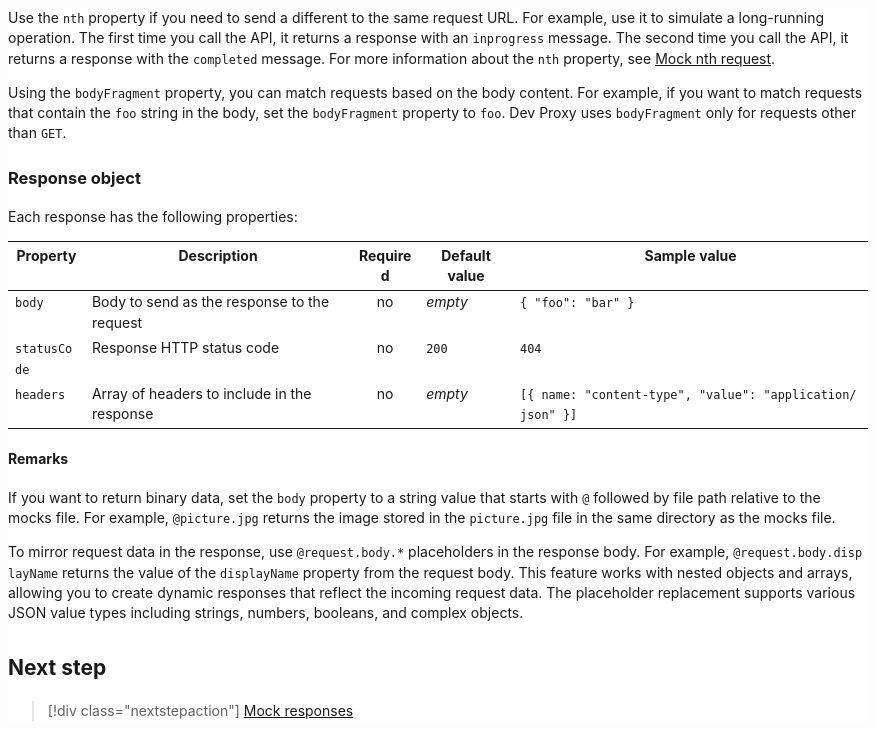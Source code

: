 Use the `nth` property if you need to send a different to the same request URL. For example, use it to simulate a long-running operation. The first time you call the API, it returns a response with an `inprogress` message. The second time you call the API, it returns a response with the `completed` message. For more information about the `nth` property, see [Mock nth request](../how-to/mock-nth-request.md).

Using the `bodyFragment` property, you can match requests based on the body content. For example, if you want to match requests that contain the `foo` string in the body, set the `bodyFragment` property to `foo`. Dev Proxy uses `bodyFragment` only for requests other than `GET`.

### Response object

Each response has the following properties:

| Property | Description | Required | Default value | Sample value |
| -------- | ------------| :------: | ------------- | ------------ |
| `body` | Body to send as the response to the request | no | _empty_ | `{ "foo": "bar" }` |
| `statusCode` | Response HTTP status code | no | `200` | `404` |
| `headers` | Array of headers to include in the response | no | _empty_ | `[{ name: "content-type", "value": "application/json" }]` |

#### Remarks

If you want to return binary data, set the `body` property to a string value that starts with `@` followed by file path relative to the mocks file. For example, `@picture.jpg` returns the image stored in the `picture.jpg` file in the same directory as the mocks file.

To mirror request data in the response, use `@request.body.*` placeholders in the response body. For example, `@request.body.displayName` returns the value of the `displayName` property from the request body. This feature works with nested objects and arrays, allowing you to create dynamic responses that reflect the incoming request data. The placeholder replacement supports various JSON value types including strings, numbers, booleans, and complex objects.

## Next step

> [!div class="nextstepaction"]
> [Mock responses](../how-to/mock-responses.md)
